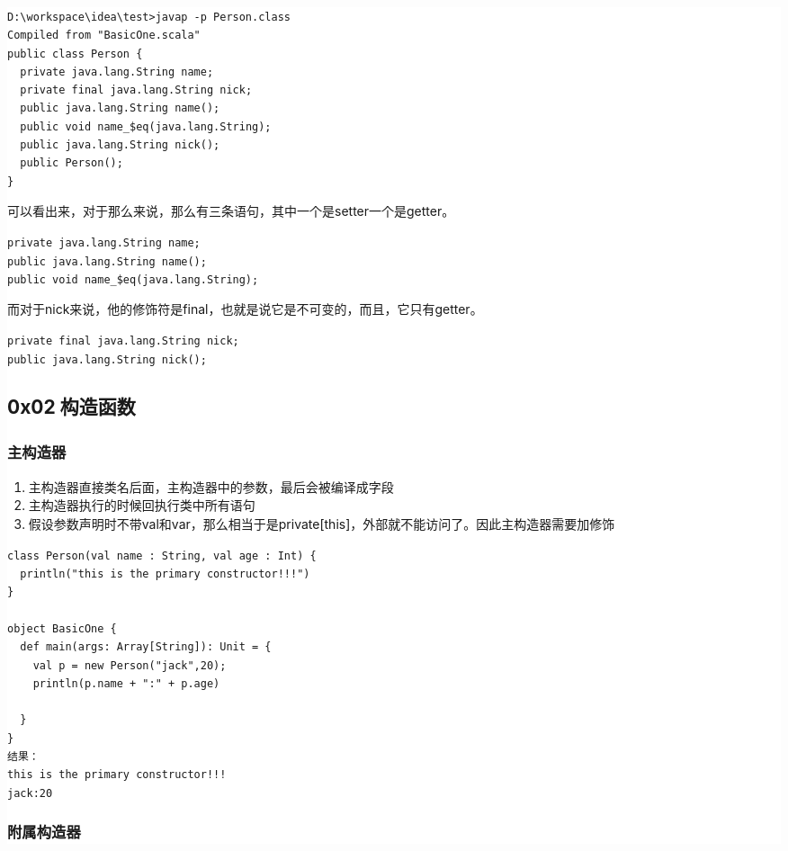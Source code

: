 ```
D:\workspace\idea\test>javap -p Person.class
Compiled from "BasicOne.scala"
public class Person {
  private java.lang.String name;
  private final java.lang.String nick;
  public java.lang.String name();
  public void name_$eq(java.lang.String);
  public java.lang.String nick();
  public Person();
}
```

可以看出来，对于那么来说，那么有三条语句，其中一个是setter一个是getter。

```
private java.lang.String name;
public java.lang.String name();
public void name_$eq(java.lang.String);
```

而对于nick来说，他的修饰符是final，也就是说它是不可变的，而且，它只有getter。
```
private final java.lang.String nick;
public java.lang.String nick();
```


## 0x02 构造函数

### 主构造器

1. 主构造器直接类名后面，主构造器中的参数，最后会被编译成字段
2. 主构造器执行的时候回执行类中所有语句
3. 假设参数声明时不带val和var，那么相当于是private[this]，外部就不能访问了。因此主构造器需要加修饰

```
class Person(val name : String, val age : Int) {
  println("this is the primary constructor!!!")
}

object BasicOne {
  def main(args: Array[String]): Unit = {
    val p = new Person("jack",20);
    println(p.name + ":" + p.age)

  }
}
结果：
this is the primary constructor!!!
jack:20

```

### 附属构造器
